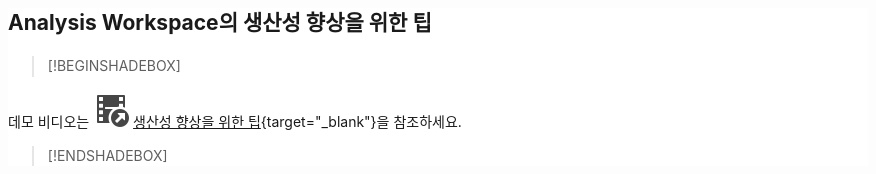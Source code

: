 ## Analysis Workspace의 생산성 향상을 위한 팁


>[!BEGINSHADEBOX]

데모 비디오는 ![VideoCheckedOut](/help/assets/icons/VideoCheckedOut.svg) [생산성 향상을 위한 팁](https://video.tv.adobe.com/v/33281?quality=12&learn=on&captions=kor){target="_blank"}을 참조하세요.

>[!ENDSHADEBOX]
